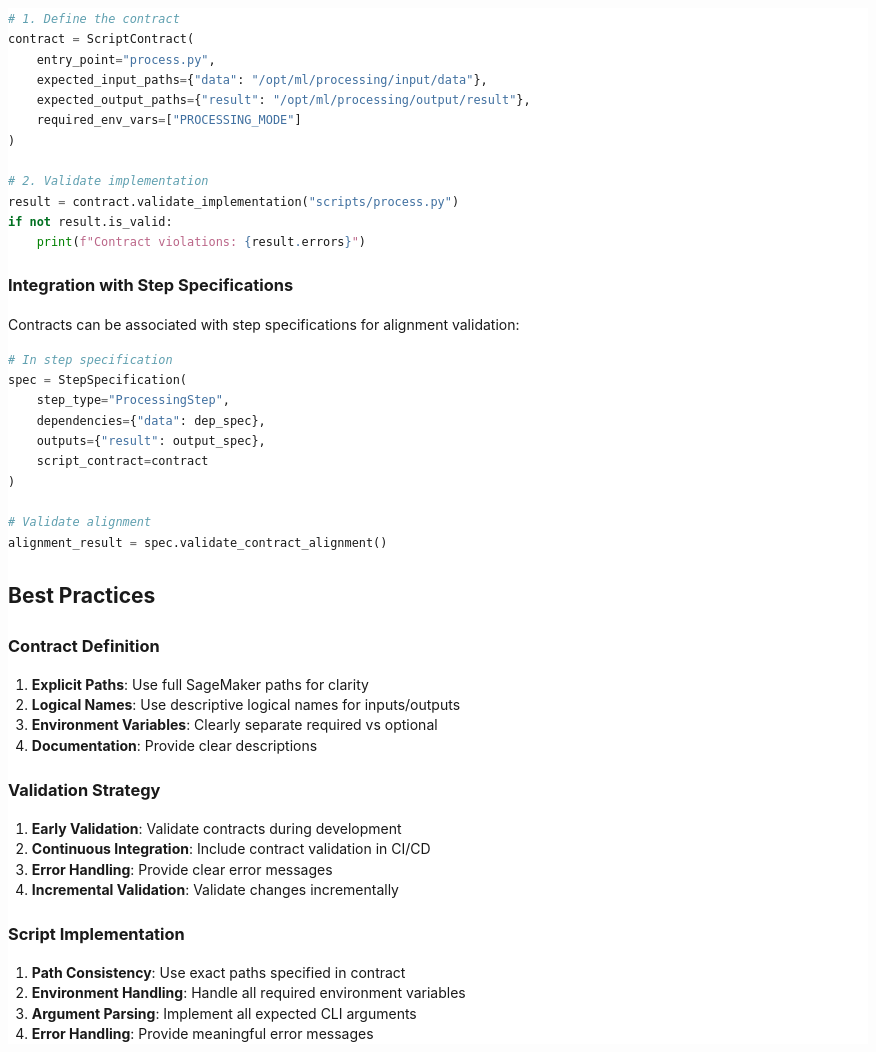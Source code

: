 ```python
# 1. Define the contract
contract = ScriptContract(
    entry_point="process.py",
    expected_input_paths={"data": "/opt/ml/processing/input/data"},
    expected_output_paths={"result": "/opt/ml/processing/output/result"},
    required_env_vars=["PROCESSING_MODE"]
)

# 2. Validate implementation
result = contract.validate_implementation("scripts/process.py")
if not result.is_valid:
    print(f"Contract violations: {result.errors}")
```

### Integration with Step Specifications

Contracts can be associated with step specifications for alignment validation:

```python
# In step specification
spec = StepSpecification(
    step_type="ProcessingStep",
    dependencies={"data": dep_spec},
    outputs={"result": output_spec},
    script_contract=contract
)

# Validate alignment
alignment_result = spec.validate_contract_alignment()
```

## Best Practices

### Contract Definition

1. **Explicit Paths**: Use full SageMaker paths for clarity
2. **Logical Names**: Use descriptive logical names for inputs/outputs
3. **Environment Variables**: Clearly separate required vs optional
4. **Documentation**: Provide clear descriptions

### Validation Strategy

1. **Early Validation**: Validate contracts during development
2. **Continuous Integration**: Include contract validation in CI/CD
3. **Error Handling**: Provide clear error messages
4. **Incremental Validation**: Validate changes incrementally

### Script Implementation

1. **Path Consistency**: Use exact paths specified in contract
2. **Environment Handling**: Handle all required environment variables
3. **Argument Parsing**: Implement all expected CLI arguments
4. **Error Handling**: Provide meaningful error messages
